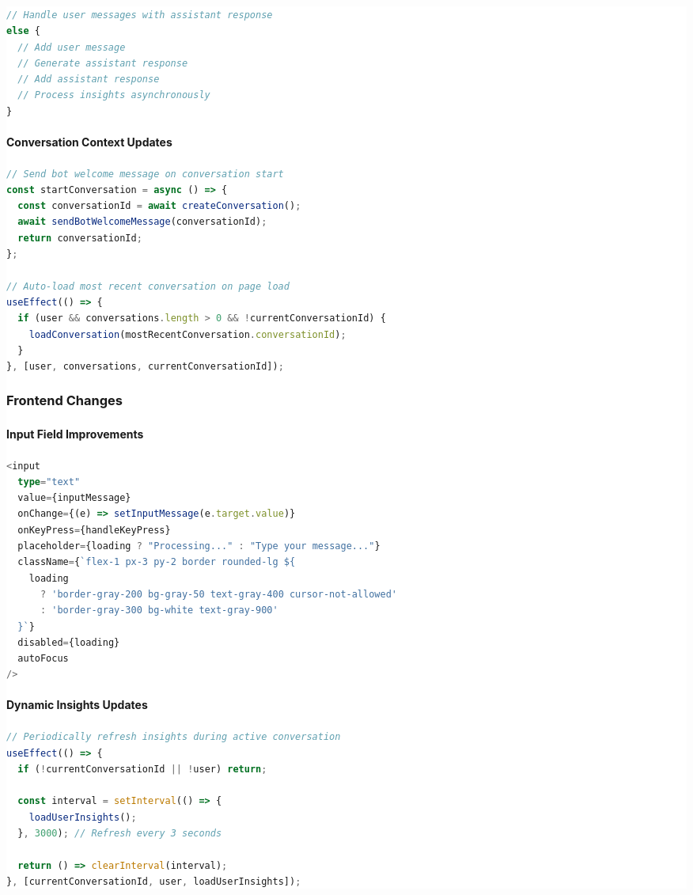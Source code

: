 ```typescript
// Handle user messages with assistant response
else {
  // Add user message
  // Generate assistant response
  // Add assistant response
  // Process insights asynchronously
}
```

#### **Conversation Context Updates**
```typescript
// Send bot welcome message on conversation start
const startConversation = async () => {
  const conversationId = await createConversation();
  await sendBotWelcomeMessage(conversationId);
  return conversationId;
};

// Auto-load most recent conversation on page load
useEffect(() => {
  if (user && conversations.length > 0 && !currentConversationId) {
    loadConversation(mostRecentConversation.conversationId);
  }
}, [user, conversations, currentConversationId]);
```

### **Frontend Changes**

#### **Input Field Improvements**
```typescript
<input
  type="text"
  value={inputMessage}
  onChange={(e) => setInputMessage(e.target.value)}
  onKeyPress={handleKeyPress}
  placeholder={loading ? "Processing..." : "Type your message..."}
  className={`flex-1 px-3 py-2 border rounded-lg ${
    loading 
      ? 'border-gray-200 bg-gray-50 text-gray-400 cursor-not-allowed' 
      : 'border-gray-300 bg-white text-gray-900'
  }`}
  disabled={loading}
  autoFocus
/>
```

#### **Dynamic Insights Updates**
```typescript
// Periodically refresh insights during active conversation
useEffect(() => {
  if (!currentConversationId || !user) return;

  const interval = setInterval(() => {
    loadUserInsights();
  }, 3000); // Refresh every 3 seconds

  return () => clearInterval(interval);
}, [currentConversationId, user, loadUserInsights]);
```
